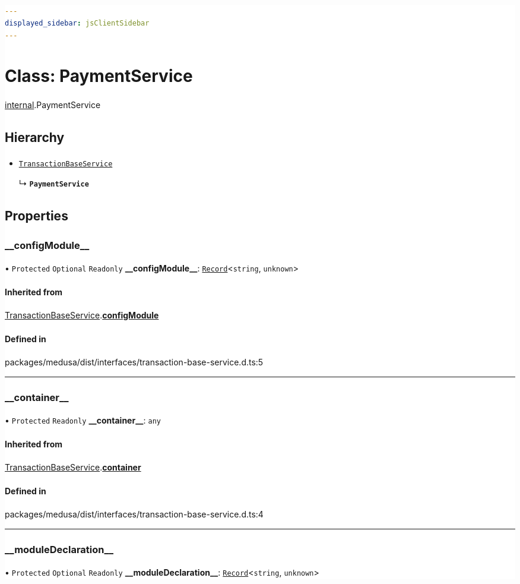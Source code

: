 ```yaml
---
displayed_sidebar: jsClientSidebar
---
```


# Class: PaymentService

[internal](../modules/internal-8.md).PaymentService

## Hierarchy

- [`TransactionBaseService`](internal-8.internal.TransactionBaseService.md)

  ↳ **`PaymentService`**

## Properties

### \_\_configModule\_\_

• `Protected` `Optional` `Readonly` **\_\_configModule\_\_**: [`Record`](../modules/internal.md#record)<`string`, `unknown`\>

#### Inherited from

[TransactionBaseService](internal-8.internal.TransactionBaseService.md).[__configModule__](internal-8.internal.TransactionBaseService.md#__configmodule__)

#### Defined in

packages/medusa/dist/interfaces/transaction-base-service.d.ts:5

___

### \_\_container\_\_

• `Protected` `Readonly` **\_\_container\_\_**: `any`

#### Inherited from

[TransactionBaseService](internal-8.internal.TransactionBaseService.md).[__container__](internal-8.internal.TransactionBaseService.md#__container__)

#### Defined in

packages/medusa/dist/interfaces/transaction-base-service.d.ts:4

___

### \_\_moduleDeclaration\_\_

• `Protected` `Optional` `Readonly` **\_\_moduleDeclaration\_\_**: [`Record`](../modules/internal.md#record)<`string`, `unknown`\>
